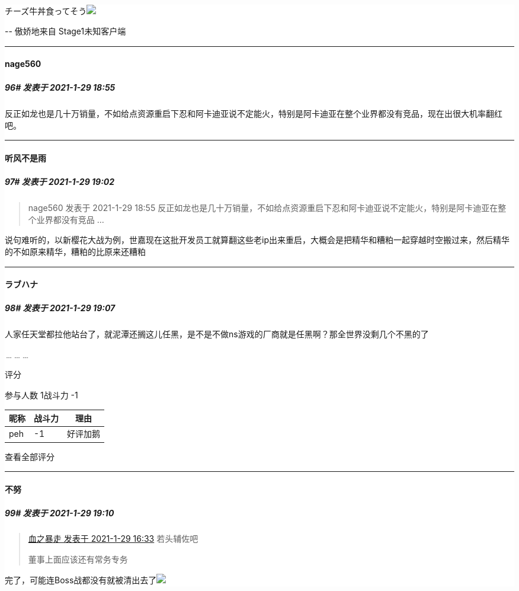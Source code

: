 チーズ牛丼食ってそう<img src="https://static.saraba1st.com/image/smiley/face2017/035.png" referrerpolicy="no-referrer">

 -- 傲娇地来自 Stage1未知客户端


-----

####  nage560  
##### 96#       发表于 2021-1-29 18:55


反正如龙也是几十万销量，不如给点资源重启下忍和阿卡迪亚说不定能火，特别是阿卡迪亚在整个业界都没有竞品，现在出很大机率翻红吧。


-----

####  听风不是雨  
##### 97#       发表于 2021-1-29 19:02


<blockquote>nage560 发表于 2021-1-29 18:55
反正如龙也是几十万销量，不如给点资源重启下忍和阿卡迪亚说不定能火，特别是阿卡迪亚在整个业界都没有竞品 ...</blockquote>
说句难听的，以新樱花大战为例，世嘉现在这批开发员工就算翻这些老ip出来重启，大概会是把精华和糟粕一起穿越时空搬过来，然后精华的不如原来精华，糟粕的比原来还糟粕


-----

####  ラブハナ  
##### 98#       发表于 2021-1-29 19:07


人家任天堂都拉他站台了，就泥潭还搁这儿任黑，是不是不做ns游戏的厂商就是任黑啊？那全世界没剩几个不黑的了


﹍﹍﹍

评分


 参与人数 1战斗力 -1

|昵称|战斗力|理由|
|----|---|---|
| peh|-1|好评加鹅|


查看全部评分


-----

####  不努  
##### 99#       发表于 2021-1-29 19:10


<blockquote><a href="httphttps://bbs.saraba1st.com/2b/forum.php?mod=redirect&amp;goto=findpost&amp;pid=50182667&amp;ptid=1985312" target="_blank">血之暴走 发表于 2021-1-29 16:33</a>
若头辅佐吧

董事上面应该还有常务专务</blockquote>
完了，可能连Boss战都没有就被清出去了<img src="https://static.saraba1st.com/image/smiley/face2017/067.png" referrerpolicy="no-referrer">
